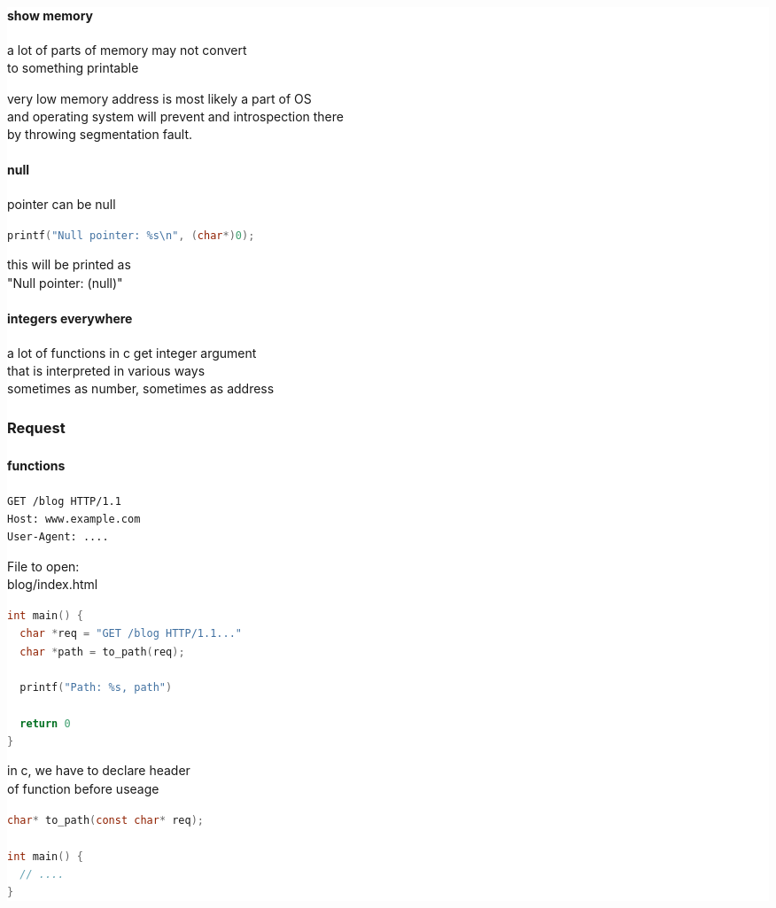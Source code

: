 #### show memory
a lot of parts of memory may not convert  
to something printable

very low memory address is most likely a part of OS  
and operating system will prevent and introspection there  
by throwing segmentation fault.

#### null
pointer can be null

```c
printf("Null pointer: %s\n", (char*)0);
```

this will be printed as  
"Null pointer: (null)"

#### integers everywhere
a lot of functions in c get integer argument  
that is interpreted in various ways  
sometimes as number, sometimes as address


### Request
#### functions
```
GET /blog HTTP/1.1
Host: www.example.com
User-Agent: ....
```

File to open:  
blog/index.html

```c
int main() {
  char *req = "GET /blog HTTP/1.1..."
  char *path = to_path(req);

  printf("Path: %s, path")

  return 0
}
```

in c, we have to declare header  
of function before useage

```c
char* to_path(const char* req);

int main() {
  // ....
}
```
